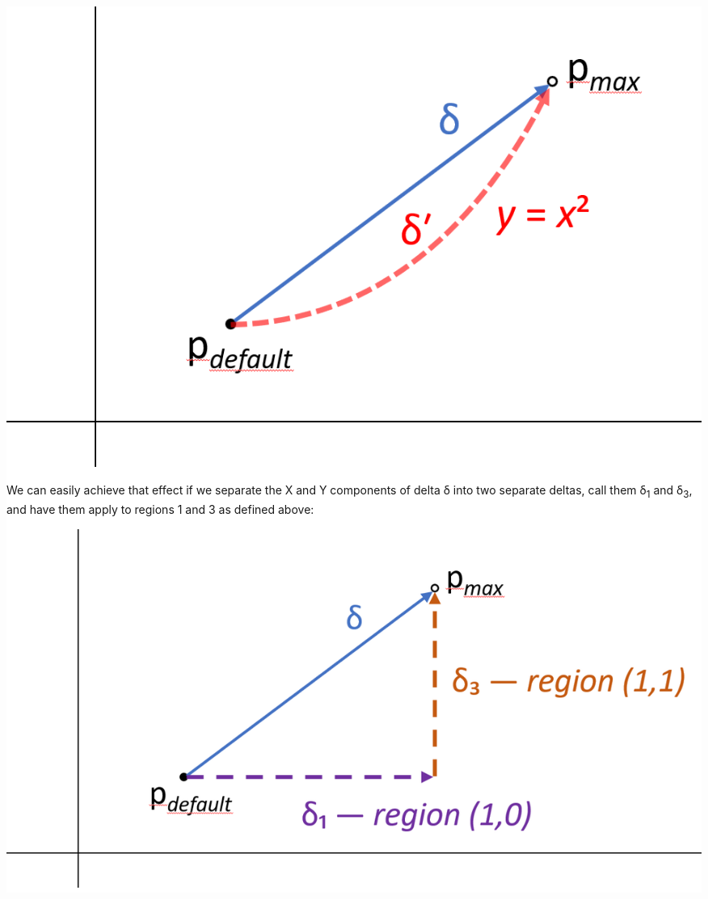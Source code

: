 ![A desired non-linear delta following the quadratic curve y = x².](images/desired-non-linear-delta.png)

We can easily achieve that effect if we separate the X and Y components of delta δ into two separate deltas, call them δ<sub>1</sub> and δ<sub>3</sub>, and have them apply to regions 1 and 3 as defined above:

![Two component deltas that combine with a non-linear effect when applied to the right regions](images/non-linear-comp-deltas.png)
